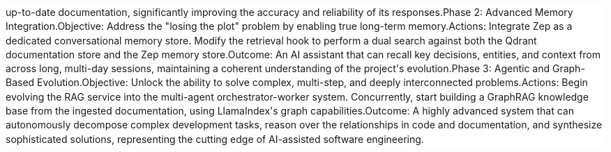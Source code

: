 up-to-date documentation, significantly improving the accuracy and reliability of its responses.Phase 2: Advanced Memory Integration.Objective: Address the "losing the plot" problem by enabling true long-term memory.Actions: Integrate Zep as a dedicated conversational memory store. Modify the retrieval hook to perform a dual search against both the Qdrant documentation store and the Zep memory store.Outcome: An AI assistant that can recall key decisions, entities, and context from across long, multi-day sessions, maintaining a coherent understanding of the project's evolution.Phase 3: Agentic and Graph-Based Evolution.Objective: Unlock the ability to solve complex, multi-step, and deeply interconnected problems.Actions: Begin evolving the RAG service into the multi-agent orchestrator-worker system. Concurrently, start building a GraphRAG knowledge base from the ingested documentation, using LlamaIndex's graph capabilities.Outcome: A highly advanced system that can autonomously decompose complex development tasks, reason over the relationships in code and documentation, and synthesize sophisticated solutions, representing the cutting edge of AI-assisted software engineering.
